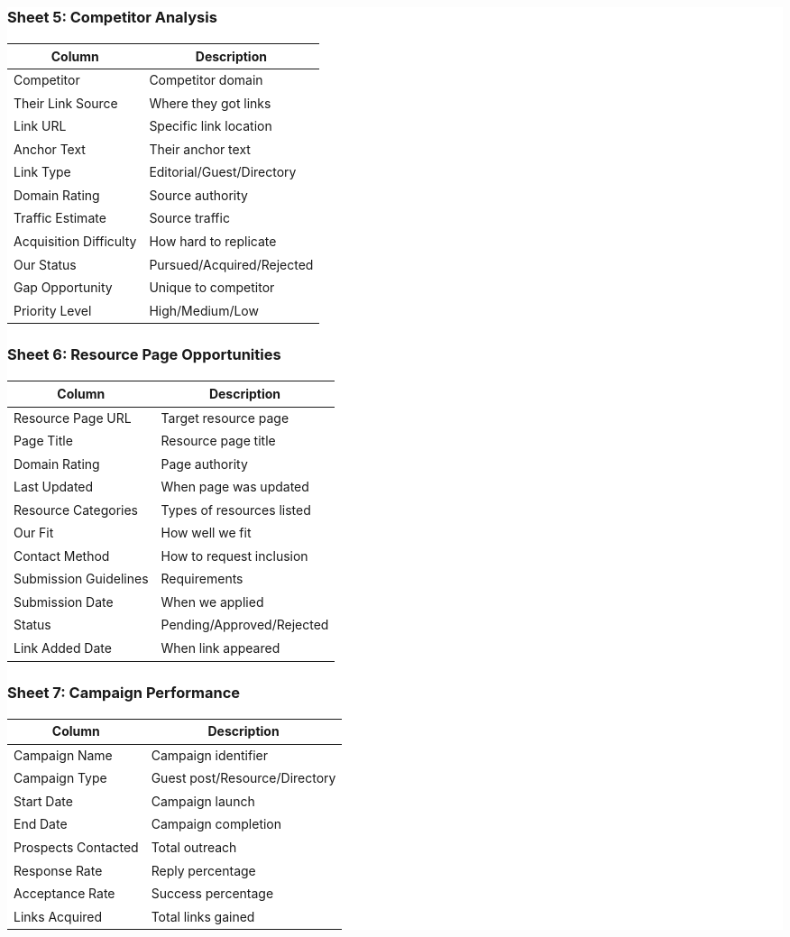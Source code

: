 ### Sheet 5: Competitor Analysis
| Column | Description |
|--------|-------------|
| Competitor | Competitor domain |
| Their Link Source | Where they got links |
| Link URL | Specific link location |
| Anchor Text | Their anchor text |
| Link Type | Editorial/Guest/Directory |
| Domain Rating | Source authority |
| Traffic Estimate | Source traffic |
| Acquisition Difficulty | How hard to replicate |
| Our Status | Pursued/Acquired/Rejected |
| Gap Opportunity | Unique to competitor |
| Priority Level | High/Medium/Low |

### Sheet 6: Resource Page Opportunities
| Column | Description |
|--------|-------------|
| Resource Page URL | Target resource page |
| Page Title | Resource page title |
| Domain Rating | Page authority |
| Last Updated | When page was updated |
| Resource Categories | Types of resources listed |
| Our Fit | How well we fit |
| Contact Method | How to request inclusion |
| Submission Guidelines | Requirements |
| Submission Date | When we applied |
| Status | Pending/Approved/Rejected |
| Link Added Date | When link appeared |

### Sheet 7: Campaign Performance
| Column | Description |
|--------|-------------|
| Campaign Name | Campaign identifier |
| Campaign Type | Guest post/Resource/Directory |
| Start Date | Campaign launch |
| End Date | Campaign completion |
| Prospects Contacted | Total outreach |
| Response Rate | Reply percentage |
| Acceptance Rate | Success percentage |
| Links Acquired | Total links gained |